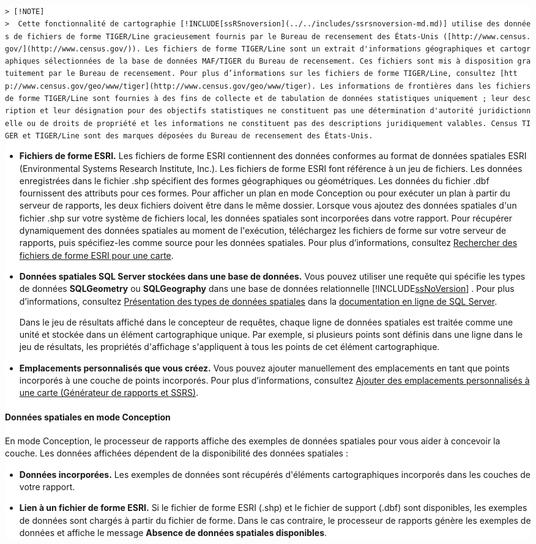     > [!NOTE]  
    >  Cette fonctionnalité de cartographie [!INCLUDE[ssRSnoversion](../../includes/ssrsnoversion-md.md)] utilise des données de fichiers de forme TIGER/Line gracieusement fournis par le Bureau de recensement des États-Unis ([http://www.census.gov/](http://www.census.gov/)). Les fichiers de forme TIGER/Line sont un extrait d'informations géographiques et cartographiques sélectionnées de la base de données MAF/TIGER du Bureau de recensement. Ces fichiers sont mis à disposition gratuitement par le Bureau de recensement. Pour plus d’informations sur les fichiers de forme TIGER/Line, consultez [http://www.census.gov/geo/www/tiger](http://www.census.gov/geo/www/tiger). Les informations de frontières dans les fichiers de forme TIGER/Line sont fournies à des fins de collecte et de tabulation de données statistiques uniquement ; leur description et leur désignation pour des objectifs statistiques ne constituent pas une détermination d'autorité juridictionnelle ou de droits de propriété et les informations ne constituent pas des descriptions juridiquement valables. Census TIGER et TIGER/Line sont des marques déposées du Bureau de recensement des États-Unis.  
  
-   **Fichiers de forme ESRI.** Les fichiers de forme ESRI contiennent des données conformes au format de données spatiales ESRI (Environmental Systems Research Institute, Inc.). Les fichiers de forme ESRI font référence à un jeu de fichiers. Les données enregistrées dans le fichier .shp spécifient des formes géographiques ou géométriques. Les données du fichier .dbf fournissent des attributs pour ces formes. Pour afficher un plan en mode Conception ou pour exécuter un plan à partir du serveur de rapports, les deux fichiers doivent être dans le même dossier. Lorsque vous ajoutez des données spatiales d'un fichier .shp sur votre système de fichiers local, les données spatiales sont incorporées dans votre rapport. Pour récupérer dynamiquement des données spatiales au moment de l'exécution, téléchargez les fichiers de forme sur votre serveur de rapports, puis spécifiez-les comme source pour les données spatiales. Pour plus d’informations, consultez [Rechercher des fichiers de forme ESRI pour une carte](http://go.microsoft.com/fwlink/?linkid=178814).  
  
-   **Données spatiales SQL Server stockées dans une base de données.** Vous pouvez utiliser une requête qui spécifie les types de données **SQLGeometry** ou **SQLGeography** dans une base de données relationnelle [!INCLUDE[ssNoVersion](../../includes/ssnoversion-md.md)] . Pour plus d’informations, consultez [Présentation des types de données spatiales](../../relational-databases/spatial/spatial-data-types-overview.md) dans la [documentation en ligne de SQL Server](http://go.microsoft.com/fwlink/?linkid=98335).  
  
     Dans le jeu de résultats affiché dans le concepteur de requêtes, chaque ligne de données spatiales est traitée comme une unité et stockée dans un élément cartographique unique. Par exemple, si plusieurs points sont définis dans une ligne dans le jeu de résultats, les propriétés d'affichage s'appliquent à tous les points de cet élément cartographique.  
  
-   **Emplacements personnalisés que vous créez.** Vous pouvez ajouter manuellement des emplacements en tant que points incorporés à une couche de points incorporés. Pour plus d’informations, consultez [Ajouter des emplacements personnalisés à une carte &#40;Générateur de rapports et SSRS&#41;](../../reporting-services/report-design/add-custom-locations-to-a-map-report-builder-and-ssrs.md).  
  
#### <a name="spatial-data-in-design-view"></a>Données spatiales en mode Conception  
 En mode Conception, le processeur de rapports affiche des exemples de données spatiales pour vous aider à concevoir la couche. Les données affichées dépendent de la disponibilité des données spatiales :  
  
-   **Données incorporées.** Les exemples de données sont récupérés d'éléments cartographiques incorporés dans les couches de votre rapport.  
  
-   **Lien à un fichier de forme ESRI.** Si le fichier de forme ESRI (.shp) et le fichier de support (.dbf) sont disponibles, les exemples de données sont chargés à partir du fichier de forme. Dans le cas contraire, le processeur de rapports génère les exemples de données et affiche le message **Absence de données spatiales disponibles**.  
  